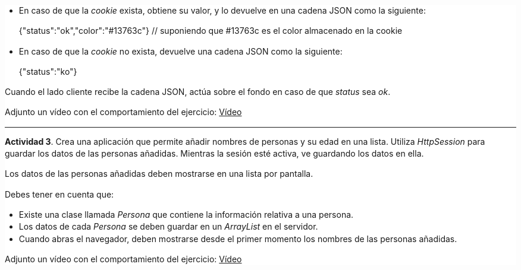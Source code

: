 - En caso de que la *cookie* exista, obtiene su valor, y lo devuelve en una cadena JSON como la siguiente:

    {"status":"ok","color":"#13763c"} // suponiendo que #13763c es el color almacenado en la cookie

- En caso de que la *cookie* no exista, devuelve una cadena JSON como la siguiente:

    {"status":"ko"}

Cuando el lado cliente recibe la cadena JSON, actúa sobre el fondo en caso de que *status* sea *ok*.

Adjunto un vídeo con el comportamiento del ejercicio: [Vídeo](img/act2_cookies.mp4)

---------------------------------------------------

**Actividad 3**. Crea una aplicación que permite añadir nombres de personas y su edad en una lista. Utiliza *HttpSession* para guardar los datos de las personas añadidas. Mientras la sesión esté activa, ve guardando los datos en ella. 

Los datos de las personas añadidas deben mostrarse en una lista por pantalla. 

Debes tener en cuenta que:
- Existe una clase llamada *Persona* que contiene la información relativa a una persona.
- Los datos de cada *Persona* se deben guardar en un *ArrayList* en el servidor.
- Cuando abras el navegador, deben mostrarse desde el primer momento los nombres de las personas añadidas.

Adjunto un vídeo con el comportamiento del ejercicio: [Vídeo](img/act3_sesiones.mp4)